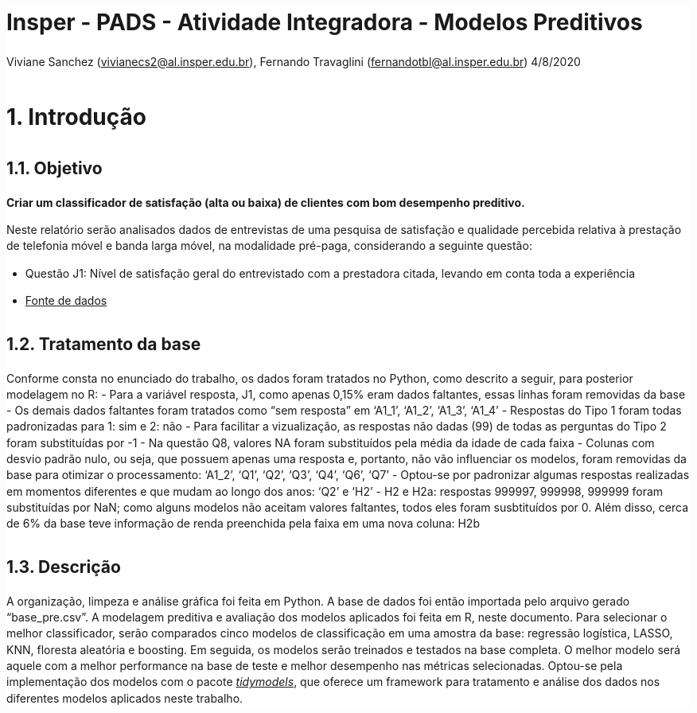 Insper - PADS - Atividade Integradora - Modelos Preditivos
================
Viviane Sanchez (<vivianecs2@al.insper.edu.br>), Fernando Travaglini
(<fernandotbl@al.insper.edu.br>)
4/8/2020

# 1\. Introdução

## 1.1. Objetivo

**Criar um classificador de satisfação (alta ou baixa) de clientes com
bom desempenho preditivo.**

Neste relatório serão analisados dados de entrevistas de uma pesquisa de
satisfação e qualidade percebida relativa à prestação de telefonia móvel
e banda larga móvel, na modalidade pré-paga, considerando a seguinte
questão:

  - Questão J1: Nível de satisfação geral do entrevistado com a
    prestadora citada, levando em conta toda a experiência

  - [Fonte de
    dados](http://www.dados.gov.br/dataset/banco-de-dados-da-pesquisa-telefonia-movel-pre-paga)

## 1.2. Tratamento da base

Conforme consta no enunciado do trabalho, os dados foram tratados no
Python, como descrito a seguir, para posterior modelagem no R: - Para a
variável resposta, J1, como apenas 0,15% eram dados faltantes, essas
linhas foram removidas da base - Os demais dados faltantes foram
tratados como “sem resposta” em ‘A1\_1’, ‘A1\_2’, ‘A1\_3’, ‘A1\_4’ -
Respostas do Tipo 1 foram todas padronizadas para 1: sim e 2: não - Para
facilitar a vizualização, as respostas não dadas (99) de todas as
perguntas do Tipo 2 foram substituídas por -1 - Na questão Q8, valores
NA foram substituídos pela média da idade de cada faixa - Colunas com
desvio padrão nulo, ou seja, que possuem apenas uma resposta e,
portanto, não vão influenciar os modelos, foram removidas da base para
otimizar o processamento: ‘A1\_2’, ‘Q1’, ‘Q2’, ‘Q3’, ‘Q4’, ‘Q6’, ‘Q7’ -
Optou-se por padronizar algumas respostas realizadas em momentos
diferentes e que mudam ao longo dos anos: ‘Q2’ e ‘H2’ - H2 e H2a:
respostas 999997, 999998, 999999 foram substituídas por NaN; como alguns
modelos não aceitam valores faltantes, todos eles foram susbtituídos por
0. Além disso, cerca de 6% da base teve informação de renda preenchida
pela faixa em uma nova coluna: H2b

## 1.3. Descrição

A organização, limpeza e análise gráfica foi feita em Python. A base de
dados foi então importada pelo arquivo gerado “base\_pre.csv”. A
modelagem preditiva e avaliação dos modelos aplicados foi feita em R,
neste documento. Para selecionar o melhor classificador, serão
comparados cinco modelos de classificação em uma amostra da base:
regressão logística, LASSO, KNN, floresta aleatória e boosting. Em
seguida, os modelos serão treinados e testados na base completa. O
melhor modelo será aquele com a melhor performance na base de teste e
melhor desempenho nas métricas selecionadas. Optou-se pela implementação
dos modelos com o pacote
[*tidymodels*](https://tidymodels.github.io/tidymodels/), que oferece um
framework para tratamento e análise dos dados nos diferentes modelos
aplicados neste trabalho.
